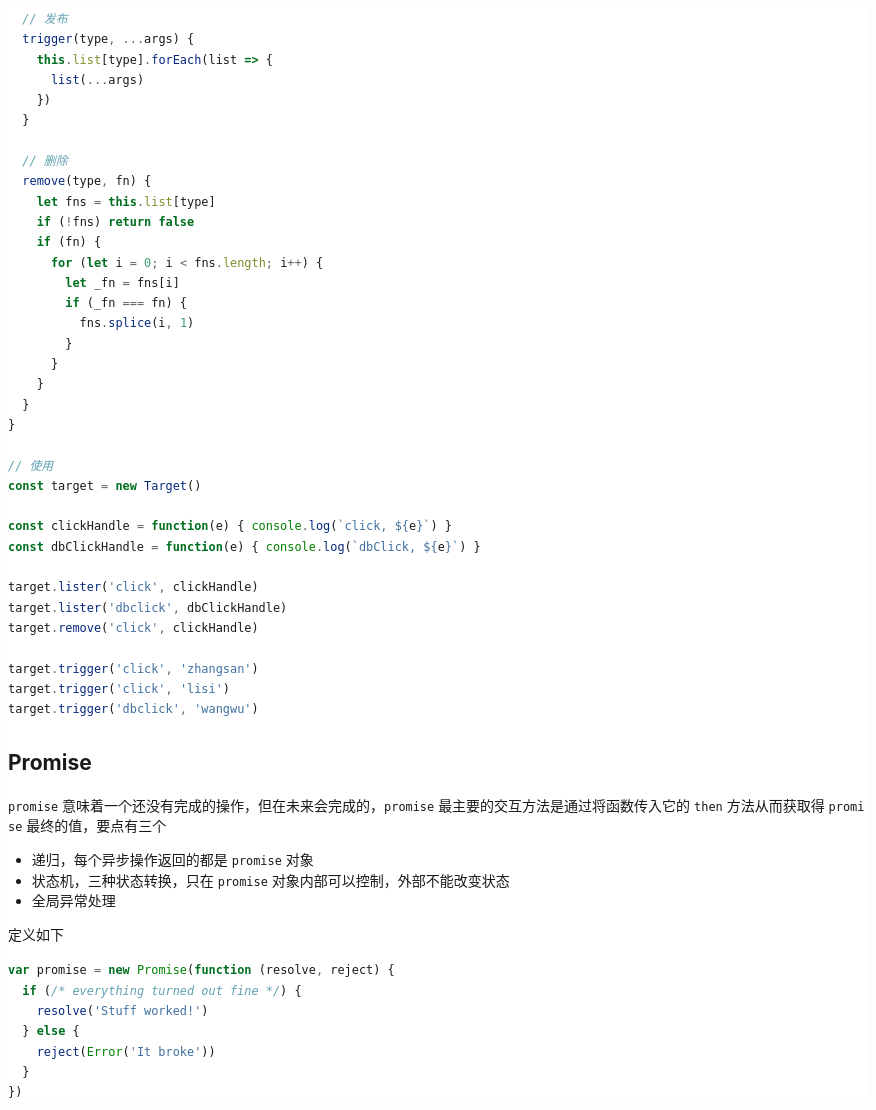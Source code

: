 ```js
  // 发布
  trigger(type, ...args) {
    this.list[type].forEach(list => {
      list(...args)
    })
  }

  // 删除
  remove(type, fn) {
    let fns = this.list[type]
    if (!fns) return false
    if (fn) {
      for (let i = 0; i < fns.length; i++) {
        let _fn = fns[i]
        if (_fn === fn) {
          fns.splice(i, 1)
        }
      }
    }
  }
}

// 使用
const target = new Target()

const clickHandle = function(e) { console.log(`click, ${e}`) }
const dbClickHandle = function(e) { console.log(`dbClick, ${e}`) }

target.lister('click', clickHandle)
target.lister('dbclick', dbClickHandle)
target.remove('click', clickHandle)

target.trigger('click', 'zhangsan')
target.trigger('click', 'lisi')
target.trigger('dbclick', 'wangwu')
```


## Promise

`promise` 意味着一个还没有完成的操作，但在未来会完成的，`promise` 最主要的交互方法是通过将函数传入它的 `then` 方法从而获取得 `promise` 最终的值，要点有三个

* 递归，每个异步操作返回的都是 `promise` 对象
* 状态机，三种状态转换，只在 `promise` 对象内部可以控制，外部不能改变状态
* 全局异常处理

定义如下

```js
var promise = new Promise(function (resolve, reject) {
  if (/* everything turned out fine */) {
    resolve('Stuff worked!')
  } else {
    reject(Error('It broke'))
  }
})
```
